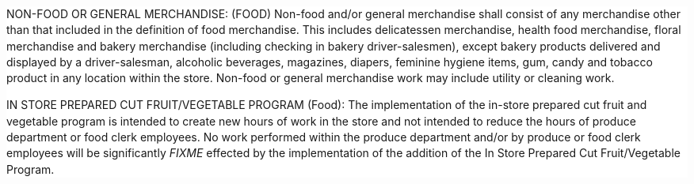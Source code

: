NON-FOOD OR GENERAL MERCHANDISE: (FOOD) Non-food and/or general merchandise shall consist of any merchandise other than that included in the definition of food merchandise. This includes delicatessen merchandise, health food merchandise, floral merchandise and bakery merchandise (including checking in bakery driver-salesmen), except bakery products delivered and displayed by a driver-salesman, alcoholic beverages, magazines, diapers, feminine hygiene items, gum, candy and tobacco product in any location within the store. Non-food or general merchandise work may include utility or cleaning work.

IN STORE PREPARED CUT FRUIT/VEGETABLE PROGRAM (Food): The implementation of the in-store prepared cut fruit and vegetable program is intended to create new hours of work in the store and not intended to reduce the hours of produce department or food clerk employees. No work performed within the produce department and/or by produce or food clerk employees will be significantly *FIXME* effected by the implementation of the addition of the In Store Prepared Cut Fruit/Vegetable Program.


